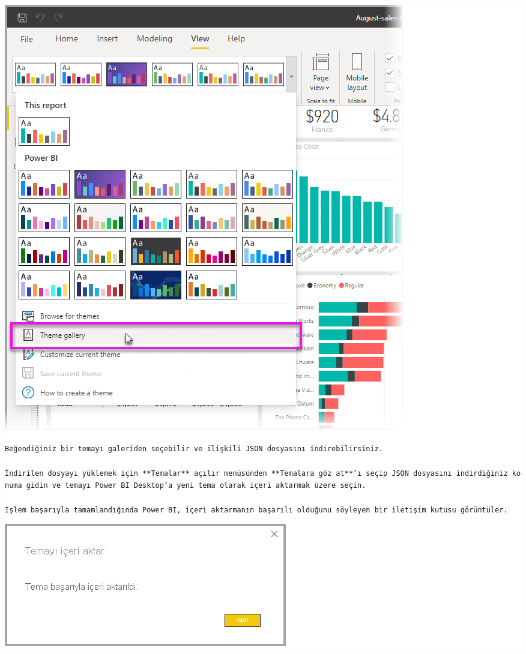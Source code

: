    ![Tema galerisi](media/desktop-report-themes/report-themes-04.png)

    Beğendiğiniz bir temayı galeriden seçebilir ve ilişkili JSON dosyasını indirebilirsiniz. 

    İndirilen dosyayı yüklemek için **Temalar** açılır menüsünden **Temalara göz at**’ı seçip JSON dosyasını indirdiğiniz konuma gidin ve temayı Power BI Desktop’a yeni tema olarak içeri aktarmak üzere seçin.

    İşlem başarıyla tamamlandığında Power BI, içeri aktarmanın başarılı olduğunu söyleyen bir iletişim kutusu görüntüler.

   ![Temayı içeri aktarma başarılı](media/desktop-report-themes/report-themes-05.png)
